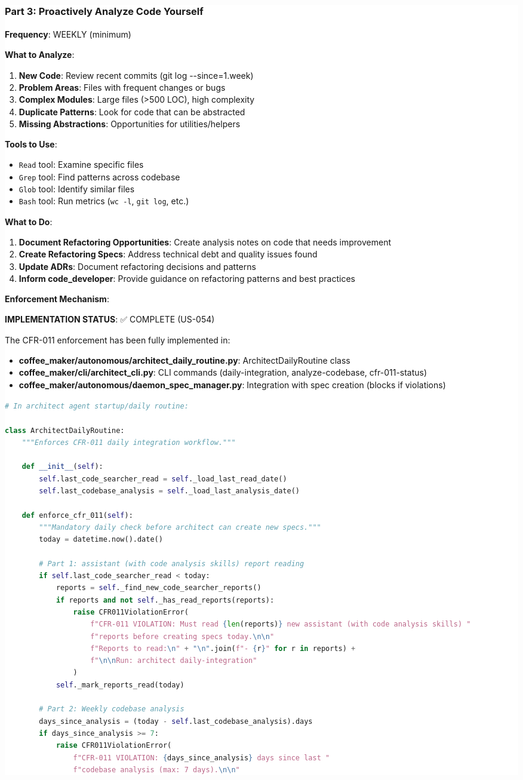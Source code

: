 ### Part 3: Proactively Analyze Code Yourself

**Frequency**: WEEKLY (minimum)

**What to Analyze**:
1. **New Code**: Review recent commits (git log --since=1.week)
2. **Problem Areas**: Files with frequent changes or bugs
3. **Complex Modules**: Large files (>500 LOC), high complexity
4. **Duplicate Patterns**: Look for code that can be abstracted
5. **Missing Abstractions**: Opportunities for utilities/helpers

**Tools to Use**:
- `Read` tool: Examine specific files
- `Grep` tool: Find patterns across codebase
- `Glob` tool: Identify similar files
- `Bash` tool: Run metrics (`wc -l`, `git log`, etc.)

**What to Do**:
1. **Document Refactoring Opportunities**: Create analysis notes on code that needs improvement
2. **Create Refactoring Specs**: Address technical debt and quality issues found
3. **Update ADRs**: Document refactoring decisions and patterns
4. **Inform code_developer**: Provide guidance on refactoring patterns and best practices

**Enforcement Mechanism**:

**IMPLEMENTATION STATUS**: ✅ COMPLETE (US-054)

The CFR-011 enforcement has been fully implemented in:
- **coffee_maker/autonomous/architect_daily_routine.py**: ArchitectDailyRoutine class
- **coffee_maker/cli/architect_cli.py**: CLI commands (daily-integration, analyze-codebase, cfr-011-status)
- **coffee_maker/autonomous/daemon_spec_manager.py**: Integration with spec creation (blocks if violations)

```python
# In architect agent startup/daily routine:

class ArchitectDailyRoutine:
    """Enforces CFR-011 daily integration workflow."""

    def __init__(self):
        self.last_code_searcher_read = self._load_last_read_date()
        self.last_codebase_analysis = self._load_last_analysis_date()

    def enforce_cfr_011(self):
        """Mandatory daily check before architect can create new specs."""
        today = datetime.now().date()

        # Part 1: assistant (with code analysis skills) report reading
        if self.last_code_searcher_read < today:
            reports = self._find_new_code_searcher_reports()
            if reports and not self._has_read_reports(reports):
                raise CFR011ViolationError(
                    f"CFR-011 VIOLATION: Must read {len(reports)} new assistant (with code analysis skills) "
                    f"reports before creating specs today.\n\n"
                    f"Reports to read:\n" + "\n".join(f"- {r}" for r in reports) +
                    f"\n\nRun: architect daily-integration"
                )
            self._mark_reports_read(today)

        # Part 2: Weekly codebase analysis
        days_since_analysis = (today - self.last_codebase_analysis).days
        if days_since_analysis >= 7:
            raise CFR011ViolationError(
                f"CFR-011 VIOLATION: {days_since_analysis} days since last "
                f"codebase analysis (max: 7 days).\n\n"
```